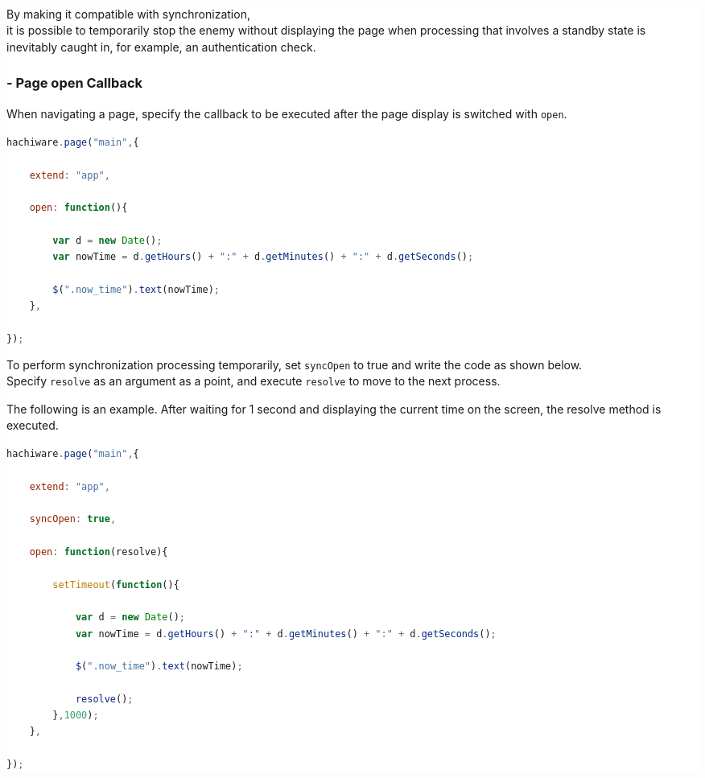 By making it compatible with synchronization,   
it is possible to temporarily stop the enemy without displaying the page when processing that involves a standby state is inevitably caught in, for example, an authentication check.

<a id="page_open"></a>

### - Page open Callback

When navigating a page, specify the callback to be executed after the page display is switched with ``open``.

```javascript
hachiware.page("main",{

    extend: "app",

    open: function(){

        var d = new Date();
        var nowTime = d.getHours() + ":" + d.getMinutes() + ":" + d.getSeconds();

        $(".now_time").text(nowTime);
    },

});
```

To perform synchronization processing temporarily, set ``syncOpen`` to true and write the code as shown below.    
Specify ``resolve`` as an argument as a point, and execute ``resolve`` to move to the next process.

The following is an example. After waiting for 1 second and displaying the current time on the screen, the resolve method is executed.

```javascript
hachiware.page("main",{

    extend: "app",

    syncOpen: true,

    open: function(resolve){

        setTimeout(function(){

            var d = new Date();
            var nowTime = d.getHours() + ":" + d.getMinutes() + ":" + d.getSeconds();

            $(".now_time").text(nowTime);

            resolve();
        },1000);
    },

});
```
